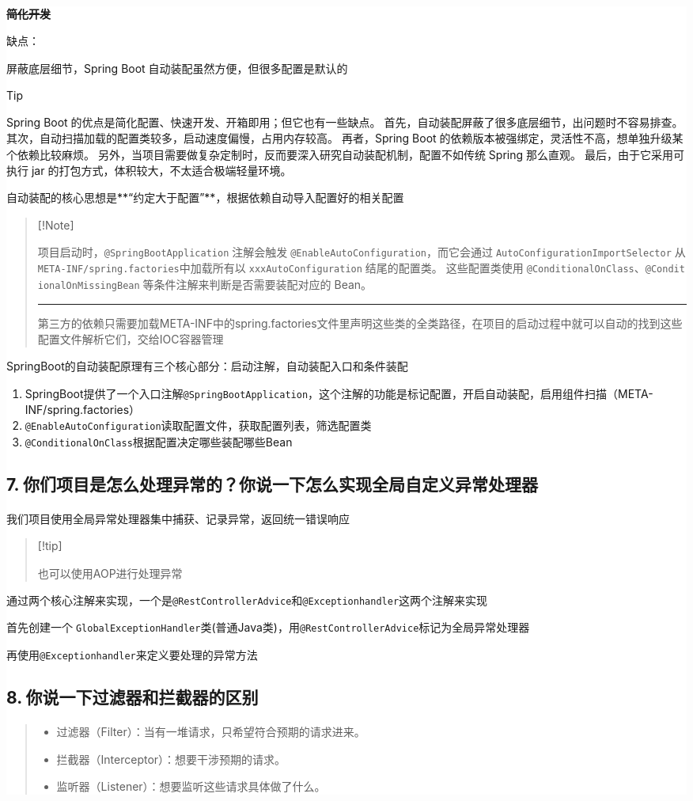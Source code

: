 ~~**简化开发**~~

缺点：

屏蔽底层细节，Spring Boot 自动装配虽然方便，但很多配置是默认的

> [!tip]
>
> Spring Boot 的优点是简化配置、快速开发、开箱即用；但它也有一些缺点。
>  首先，自动装配屏蔽了很多底层细节，出问题时不容易排查。
>  其次，自动扫描加载的配置类较多，启动速度偏慢，占用内存较高。
>  再者，Spring Boot 的依赖版本被强绑定，灵活性不高，想单独升级某个依赖比较麻烦。
>  另外，当项目需要做复杂定制时，反而要深入研究自动装配机制，配置不如传统 Spring 那么直观。
>  最后，由于它采用可执行 jar 的打包方式，体积较大，不太适合极端轻量环境。

自动装配的核心思想是**“约定大于配置”**，根据依赖自动导入配置好的相关配置

>  [!Note]
>
>  项目启动时，`@SpringBootApplication` 注解会触发 `@EnableAutoConfiguration`，而它会通过 `AutoConfigurationImportSelector` 从 `META-INF/spring.factories`中加载所有以 `xxxAutoConfiguration` 结尾的配置类。
>   这些配置类使用 `@ConditionalOnClass`、`@ConditionalOnMissingBean` 等条件注解来判断是否需要装配对应的 Bean。
>
>  ---
>
>  第三方的依赖只需要加载META-INF中的spring.factories文件里声明这些类的全类路径，在项目的启动过程中就可以自动的找到这些配置文件解析它们，交给IOC容器管理

SpringBoot的自动装配原理有三个核心部分：启动注解，自动装配入口和条件装配

1. SpringBoot提供了一个入口注解`@SpringBootApplication`，这个注解的功能是标记配置，开启自动装配，启用组件扫描（META-INF/spring.factories）
2. `@EnableAutoConfiguration`读取配置文件，获取配置列表，筛选配置类
3. `@ConditionalOnClass`根据配置决定哪些装配哪些Bean



## 7. 你们项目是怎么处理异常的？你说一下怎么实现全局自定义异常处理器

我们项目使用全局异常处理器集中捕获、记录异常，返回统一错误响应

>  [!tip]
>
>  也可以使用AOP进行处理异常

通过两个核心注解来实现，一个是`@RestControllerAdvice`和`@Exceptionhandler`这两个注解来实现

首先创建一个 `GlobalExceptionHandler`类(普通Java类)，用`@RestControllerAdvice`标记为全局异常处理器

再使用`@Exceptionhandler`来定义要处理的异常方法



## 8. 你说一下过滤器和拦截器的区别

> - 过滤器（Filter）：当有一堆请求，只希望符合预期的请求进来。
>
> - 拦截器（Interceptor）：想要干涉预期的请求。
>
> - 监听器（Listener）：想要监听这些请求具体做了什么。
